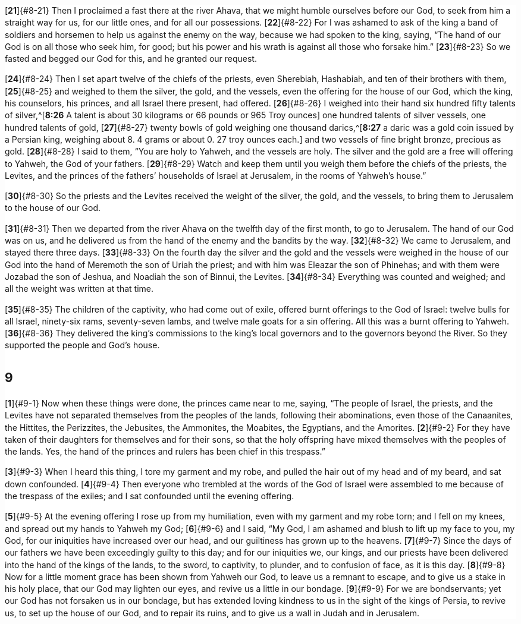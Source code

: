 [**21**]{#8-21} Then I proclaimed a fast there at the river Ahava, that we might humble ourselves before our God, to seek from him a straight way for us, for our little ones, and for all our possessions. [**22**]{#8-22} For I was ashamed to ask of the king a band of soldiers and horsemen to help us against the enemy on the way, because we had spoken to the king, saying, “The hand of our God is on all those who seek him, for good; but his power and his wrath is against all those who forsake him.” [**23**]{#8-23} So we fasted and begged our God for this, and he granted our request. 

[**24**]{#8-24} Then I set apart twelve of the chiefs of the priests, even Sherebiah, Hashabiah, and ten of their brothers with them, [**25**]{#8-25} and weighed to them the silver, the gold, and the vessels, even the offering for the house of our God, which the king, his counselors, his princes, and all Israel there present, had offered. [**26**]{#8-26} I weighed into their hand six hundred fifty talents of silver,^[**8:26** A talent is about 30 kilograms or 66 pounds or 965 Troy ounces] one hundred talents of silver vessels, one hundred talents of gold, [**27**]{#8-27} twenty bowls of gold weighing one thousand darics,^[**8:27** a daric was a gold coin issued by a Persian king, weighing about 8. 4 grams or about 0. 27 troy ounces each.] and two vessels of fine bright bronze, precious as gold. [**28**]{#8-28} I said to them, “You are holy to Yahweh, and the vessels are holy. The silver and the gold are a free will offering to Yahweh, the God of your fathers. [**29**]{#8-29} Watch and keep them until you weigh them before the chiefs of the priests, the Levites, and the princes of the fathers’ households of Israel at Jerusalem, in the rooms of Yahweh’s house.” 
 

[**30**]{#8-30} So the priests and the Levites received the weight of the silver, the gold, and the vessels, to bring them to Jerusalem to the house of our God. 

[**31**]{#8-31} Then we departed from the river Ahava on the twelfth day of the first month, to go to Jerusalem. The hand of our God was on us, and he delivered us from the hand of the enemy and the bandits by the way. [**32**]{#8-32} We came to Jerusalem, and stayed there three days. [**33**]{#8-33} On the fourth day the silver and the gold and the vessels were weighed in the house of our God into the hand of Meremoth the son of Uriah the priest; and with him was Eleazar the son of Phinehas; and with them were Jozabad the son of Jeshua, and Noadiah the son of Binnui, the Levites. [**34**]{#8-34} Everything was counted and weighed; and all the weight was written at that time. 

[**35**]{#8-35} The children of the captivity, who had come out of exile, offered burnt offerings to the God of Israel: twelve bulls for all Israel, ninety-six rams, seventy-seven lambs, and twelve male goats for a sin offering. All this was a burnt offering to Yahweh. [**36**]{#8-36} They delivered the king’s commissions to the king’s local governors and to the governors beyond the River. So they supported the people and God’s house. 

## 9 
[**1**]{#9-1} Now when these things were done, the princes came near to me, saying, “The people of Israel, the priests, and the Levites have not separated themselves from the peoples of the lands, following their abominations, even those of the Canaanites, the Hittites, the Perizzites, the Jebusites, the Ammonites, the Moabites, the Egyptians, and the Amorites. [**2**]{#9-2} For they have taken of their daughters for themselves and for their sons, so that the holy offspring have mixed themselves with the peoples of the lands. Yes, the hand of the princes and rulers has been chief in this trespass.” 

[**3**]{#9-3} When I heard this thing, I tore my garment and my robe, and pulled the hair out of my head and of my beard, and sat down confounded. [**4**]{#9-4} Then everyone who trembled at the words of the God of Israel were assembled to me because of the trespass of the exiles; and I sat confounded until the evening offering. 

[**5**]{#9-5} At the evening offering I rose up from my humiliation, even with my garment and my robe torn; and I fell on my knees, and spread out my hands to Yahweh my God; [**6**]{#9-6} and I said, “My God, I am ashamed and blush to lift up my face to you, my God, for our iniquities have increased over our head, and our guiltiness has grown up to the heavens. [**7**]{#9-7} Since the days of our fathers we have been exceedingly guilty to this day; and for our iniquities we, our kings, and our priests have been delivered into the hand of the kings of the lands, to the sword, to captivity, to plunder, and to confusion of face, as it is this day. [**8**]{#9-8} Now for a little moment grace has been shown from Yahweh our God, to leave us a remnant to escape, and to give us a stake in his holy place, that our God may lighten our eyes, and revive us a little in our bondage. [**9**]{#9-9} For we are bondservants; yet our God has not forsaken us in our bondage, but has extended loving kindness to us in the sight of the kings of Persia, to revive us, to set up the house of our God, and to repair its ruins, and to give us a wall in Judah and in Jerusalem. 
